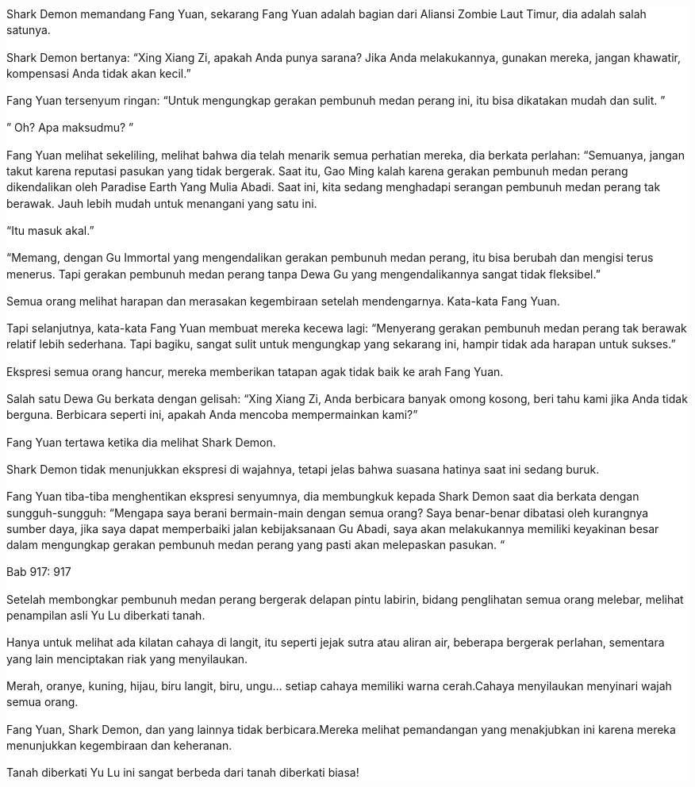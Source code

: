 Shark Demon memandang Fang Yuan, sekarang Fang Yuan adalah bagian dari Aliansi Zombie Laut Timur, dia adalah salah satunya.

Shark Demon bertanya: “Xing Xiang Zi, apakah Anda punya sarana? Jika Anda melakukannya, gunakan mereka, jangan khawatir, kompensasi Anda tidak akan kecil.”

Fang Yuan tersenyum ringan: “Untuk mengungkap gerakan pembunuh medan perang ini, itu bisa dikatakan mudah dan sulit. ”

” Oh? Apa maksudmu? ”

Fang Yuan melihat sekeliling, melihat bahwa dia telah menarik semua perhatian mereka, dia berkata perlahan: “Semuanya, jangan takut karena reputasi pasukan yang tidak bergerak. Saat itu, Gao Ming kalah karena gerakan pembunuh medan perang dikendalikan oleh Paradise Earth Yang Mulia Abadi. Saat ini, kita sedang menghadapi serangan pembunuh medan perang tak berawak. Jauh lebih mudah untuk menangani yang satu ini.

“Itu masuk akal.”

“Memang, dengan Gu Immortal yang mengendalikan gerakan pembunuh medan perang, itu bisa berubah dan mengisi terus menerus. Tapi gerakan pembunuh medan perang tanpa Dewa Gu yang mengendalikannya sangat tidak fleksibel.”

Semua orang melihat harapan dan merasakan kegembiraan setelah mendengarnya. Kata-kata Fang Yuan.

Tapi selanjutnya, kata-kata Fang Yuan membuat mereka kecewa lagi: “Menyerang gerakan pembunuh medan perang tak berawak relatif lebih sederhana. Tapi bagiku, sangat sulit untuk mengungkap yang sekarang ini, hampir tidak ada harapan untuk sukses.”

Ekspresi semua orang hancur, mereka memberikan tatapan agak tidak baik ke arah Fang Yuan.

Salah satu Dewa Gu berkata dengan gelisah: “Xing Xiang Zi, Anda berbicara banyak omong kosong, beri tahu kami jika Anda tidak berguna. Berbicara seperti ini, apakah Anda mencoba mempermainkan kami?”

Fang Yuan tertawa ketika dia melihat Shark Demon.

Shark Demon tidak menunjukkan ekspresi di wajahnya, tetapi jelas bahwa suasana hatinya saat ini sedang buruk.

Fang Yuan tiba-tiba menghentikan ekspresi senyumnya, dia membungkuk kepada Shark Demon saat dia berkata dengan sungguh-sungguh: “Mengapa saya berani bermain-main dengan semua orang? Saya benar-benar dibatasi oleh kurangnya sumber daya, jika saya dapat memperbaiki jalan kebijaksanaan Gu Abadi, saya akan melakukannya memiliki keyakinan besar dalam mengungkap gerakan pembunuh medan perang yang pasti akan melepaskan pasukan. “

Bab 917: 917

Setelah membongkar pembunuh medan perang bergerak delapan pintu labirin, bidang penglihatan semua orang melebar, melihat penampilan asli Yu Lu diberkati tanah.

Hanya untuk melihat ada kilatan cahaya di langit, itu seperti jejak sutra atau aliran air, beberapa bergerak perlahan, sementara yang lain menciptakan riak yang menyilaukan.

Merah, oranye, kuning, hijau, biru langit, biru, ungu… setiap cahaya memiliki warna cerah.Cahaya menyilaukan menyinari wajah semua orang.

Fang Yuan, Shark Demon, dan yang lainnya tidak berbicara.Mereka melihat pemandangan yang menakjubkan ini karena mereka menunjukkan kegembiraan dan keheranan.

Tanah diberkati Yu Lu ini sangat berbeda dari tanah diberkati biasa!
